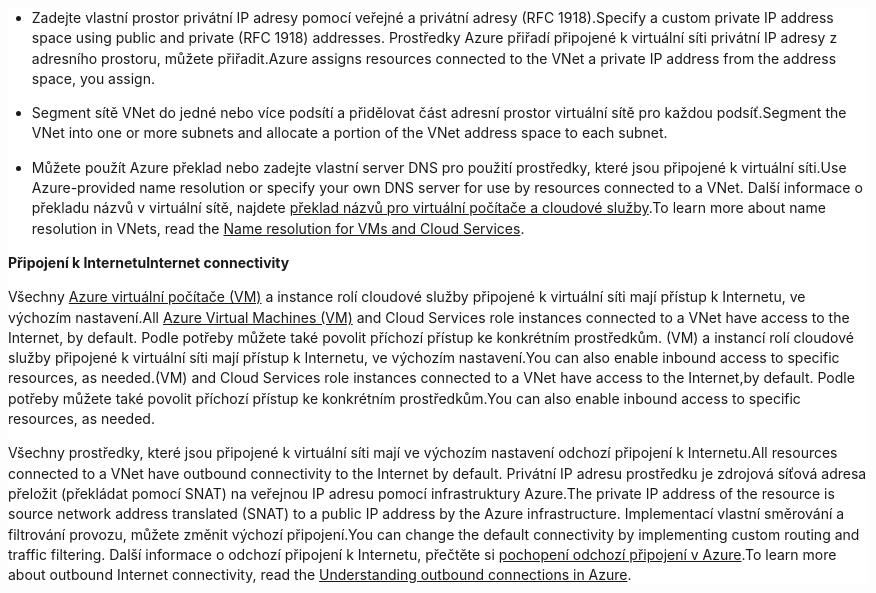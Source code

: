 -   <span data-ttu-id="07a91-190">Zadejte vlastní prostor privátní IP adresy pomocí veřejné a privátní adresy (RFC 1918).</span><span class="sxs-lookup"><span data-stu-id="07a91-190">Specify a custom private IP address space using public and private (RFC 1918) addresses.</span></span> <span data-ttu-id="07a91-191">Prostředky Azure přiřadí připojené k virtuální síti privátní IP adresy z adresního prostoru, můžete přiřadit.</span><span class="sxs-lookup"><span data-stu-id="07a91-191">Azure assigns resources connected to the VNet a private IP address from the address space, you assign.</span></span>

-   <span data-ttu-id="07a91-192">Segment sítě VNet do jedné nebo více podsítí a přidělovat část adresní prostor virtuální sítě pro každou podsíť.</span><span class="sxs-lookup"><span data-stu-id="07a91-192">Segment the VNet into one or more subnets and allocate a portion of the VNet address space to each subnet.</span></span>

-   <span data-ttu-id="07a91-193">Můžete použít Azure překlad nebo zadejte vlastní server DNS pro použití prostředky, které jsou připojené k virtuální síti.</span><span class="sxs-lookup"><span data-stu-id="07a91-193">Use Azure-provided name resolution or specify your own DNS server for use by resources connected to a VNet.</span></span> <span data-ttu-id="07a91-194">Další informace o překladu názvů v virtuální sítě, najdete [překlad názvů pro virtuální počítače a cloudové služby](https://docs.microsoft.com/azure/virtual-network/virtual-networks-name-resolution-for-vms-and-role-instances).</span><span class="sxs-lookup"><span data-stu-id="07a91-194">To learn more about name resolution in VNets, read the [Name resolution for VMs and Cloud Services](https://docs.microsoft.com/azure/virtual-network/virtual-networks-name-resolution-for-vms-and-role-instances).</span></span>

<span data-ttu-id="07a91-195">**Připojení k Internetu**</span><span class="sxs-lookup"><span data-stu-id="07a91-195">**Internet connectivity**</span></span>

<span data-ttu-id="07a91-196">Všechny [Azure virtuální počítače (VM)](https://docs.microsoft.com/azure/virtual-machines/windows/) a instance rolí cloudové služby připojené k virtuální síti mají přístup k Internetu, ve výchozím nastavení.</span><span class="sxs-lookup"><span data-stu-id="07a91-196">All [Azure Virtual Machines (VM)](https://docs.microsoft.com/azure/virtual-machines/windows/) and Cloud Services role instances connected to a VNet have access to the Internet, by default.</span></span> <span data-ttu-id="07a91-197">Podle potřeby můžete také povolit příchozí přístup ke konkrétním prostředkům. (VM) a instancí rolí cloudové služby připojené k virtuální síti mají přístup k Internetu, ve výchozím nastavení.</span><span class="sxs-lookup"><span data-stu-id="07a91-197">You can also enable inbound access to specific resources, as needed.(VM) and Cloud Services role instances connected to a VNet have access to the Internet,by default.</span></span> <span data-ttu-id="07a91-198">Podle potřeby můžete také povolit příchozí přístup ke konkrétním prostředkům.</span><span class="sxs-lookup"><span data-stu-id="07a91-198">You can also enable inbound access to specific resources, as needed.</span></span>

<span data-ttu-id="07a91-199">Všechny prostředky, které jsou připojené k virtuální síti mají ve výchozím nastavení odchozí připojení k Internetu.</span><span class="sxs-lookup"><span data-stu-id="07a91-199">All resources connected to a VNet have outbound connectivity to the Internet by default.</span></span> <span data-ttu-id="07a91-200">Privátní IP adresu prostředku je zdrojová síťová adresa přeložit (překládat pomocí SNAT) na veřejnou IP adresu pomocí infrastruktury Azure.</span><span class="sxs-lookup"><span data-stu-id="07a91-200">The private IP address of the resource is source network address translated (SNAT) to a public IP address by the Azure infrastructure.</span></span> <span data-ttu-id="07a91-201">Implementací vlastní směrování a filtrování provozu, můžete změnit výchozí připojení.</span><span class="sxs-lookup"><span data-stu-id="07a91-201">You can change the default connectivity by implementing custom routing and traffic filtering.</span></span> <span data-ttu-id="07a91-202">Další informace o odchozí připojení k Internetu, přečtěte si [pochopení odchozí připojení v Azure](https://docs.microsoft.com/azure/load-balancer/load-balancer-outbound-connections?toc=%2fazure%2fvirtual-network%2ftoc.json).</span><span class="sxs-lookup"><span data-stu-id="07a91-202">To learn more about outbound Internet connectivity, read the [Understanding outbound connections in Azure](https://docs.microsoft.com/azure/load-balancer/load-balancer-outbound-connections?toc=%2fazure%2fvirtual-network%2ftoc.json).</span></span>

